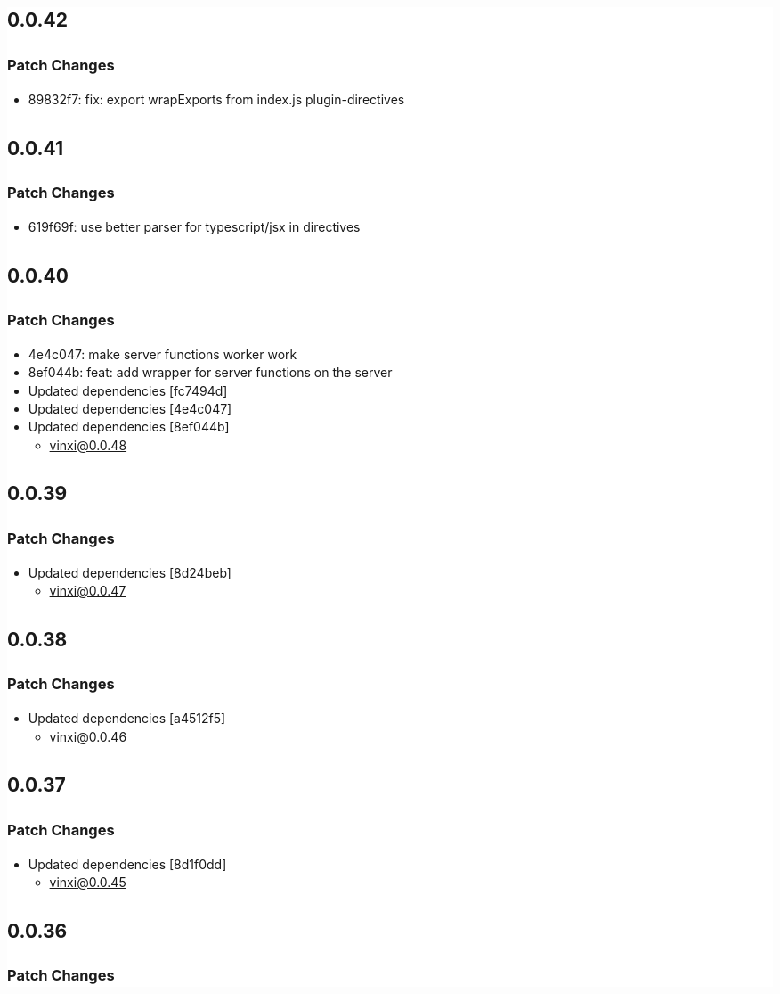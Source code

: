 ## 0.0.42

### Patch Changes

- 89832f7: fix: export wrapExports from index.js plugin-directives

## 0.0.41

### Patch Changes

- 619f69f: use better parser for typescript/jsx in directives

## 0.0.40

### Patch Changes

- 4e4c047: make server functions worker work
- 8ef044b: feat: add wrapper for server functions on the server
- Updated dependencies [fc7494d]
- Updated dependencies [4e4c047]
- Updated dependencies [8ef044b]
  - vinxi@0.0.48

## 0.0.39

### Patch Changes

- Updated dependencies [8d24beb]
  - vinxi@0.0.47

## 0.0.38

### Patch Changes

- Updated dependencies [a4512f5]
  - vinxi@0.0.46

## 0.0.37

### Patch Changes

- Updated dependencies [8d1f0dd]
  - vinxi@0.0.45

## 0.0.36

### Patch Changes
